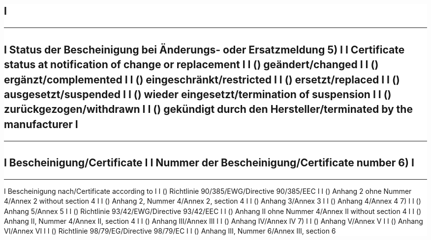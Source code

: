 I
----------------------------------------------------------------------
---------
I  Status der Bescheinigung bei Änderungs- oder Ersatzmeldung 5)
I
I  Certificate status at notification of change or replacement
I
I  () geändert/changed
I
I  () ergänzt/complemented
I
I  () eingeschränkt/restricted
I
I  () ersetzt/replaced
I
I  () ausgesetzt/suspended
I
I  () wieder eingesetzt/termination of suspension
I
I  () zurückgezogen/withdrawn
I
I  () gekündigt durch den Hersteller/terminated by the manufacturer
I
----------------------------------------------------------------------
---------
I  Bescheinigung/Certificate
I
I  Nummer der Bescheinigung/Certificate number 6)
I
----------------------------------------------------------------------
---------
I  Bescheinigung nach/Certificate according to
I
I  () Richtlinie 90/385/EWG/Directive 90/385/EEC
I
I     () Anhang 2 ohne Nummer 4/Annex 2 without section 4
I
I     () Anhang 2, Nummer 4/Annex 2, section 4
I
I     () Anhang 3/Annex 3
I
I     () Anhang 4/Annex 4 7)
I
I     () Anhang 5/Annex 5
I
I  () Richtlinie 93/42/EWG/Directive 93/42/EEC
I
I     () Anhang II ohne Nummer 4/Annex II without section 4
I
I     () Anhang II, Nummer 4/Annex II, section 4
I
I     () Anhang III/Annex III
I
I     () Anhang IV/Annex IV 7)
I
I     () Anhang V/Annex V
I
I     () Anhang VI/Annex VI
I
I  () Richtlinie 98/79/EG/Directive 98/79/EC
I
I     () Anhang III, Nummer 6/Annex III, section 6